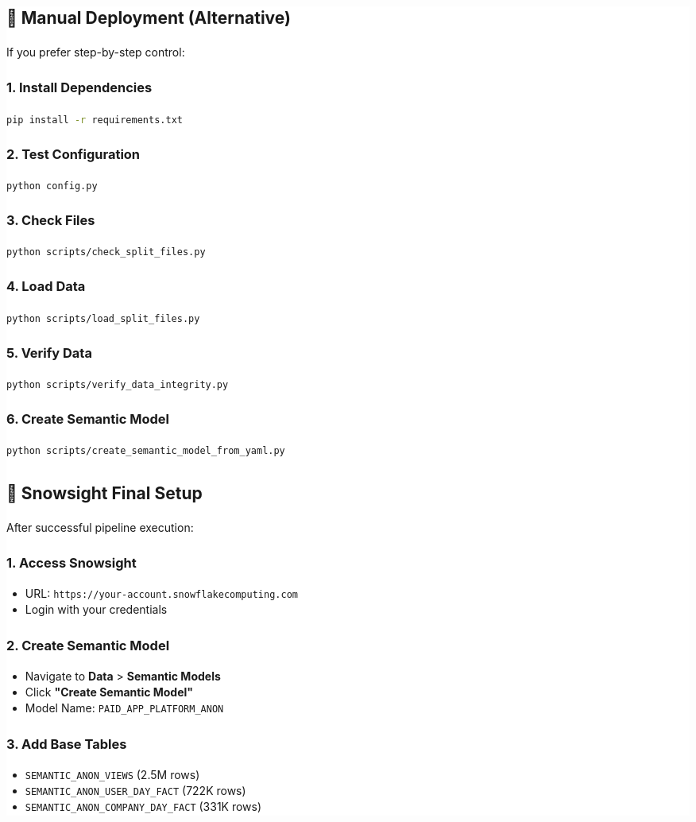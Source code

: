 ## 🔧 Manual Deployment (Alternative)

If you prefer step-by-step control:

### 1. Install Dependencies
```bash
pip install -r requirements.txt
```

### 2. Test Configuration
```bash
python config.py
```

### 3. Check Files
```bash
python scripts/check_split_files.py
```

### 4. Load Data
```bash
python scripts/load_split_files.py
```

### 5. Verify Data
```bash
python scripts/verify_data_integrity.py
```

### 6. Create Semantic Model
```bash
python scripts/create_semantic_model_from_yaml.py
```

## 🎯 Snowsight Final Setup

After successful pipeline execution:

### 1. Access Snowsight
- URL: `https://your-account.snowflakecomputing.com`
- Login with your credentials

### 2. Create Semantic Model
- Navigate to **Data** > **Semantic Models**
- Click **"Create Semantic Model"**
- Model Name: `PAID_APP_PLATFORM_ANON`

### 3. Add Base Tables
- `SEMANTIC_ANON_VIEWS` (2.5M rows)
- `SEMANTIC_ANON_USER_DAY_FACT` (722K rows)
- `SEMANTIC_ANON_COMPANY_DAY_FACT` (331K rows)
